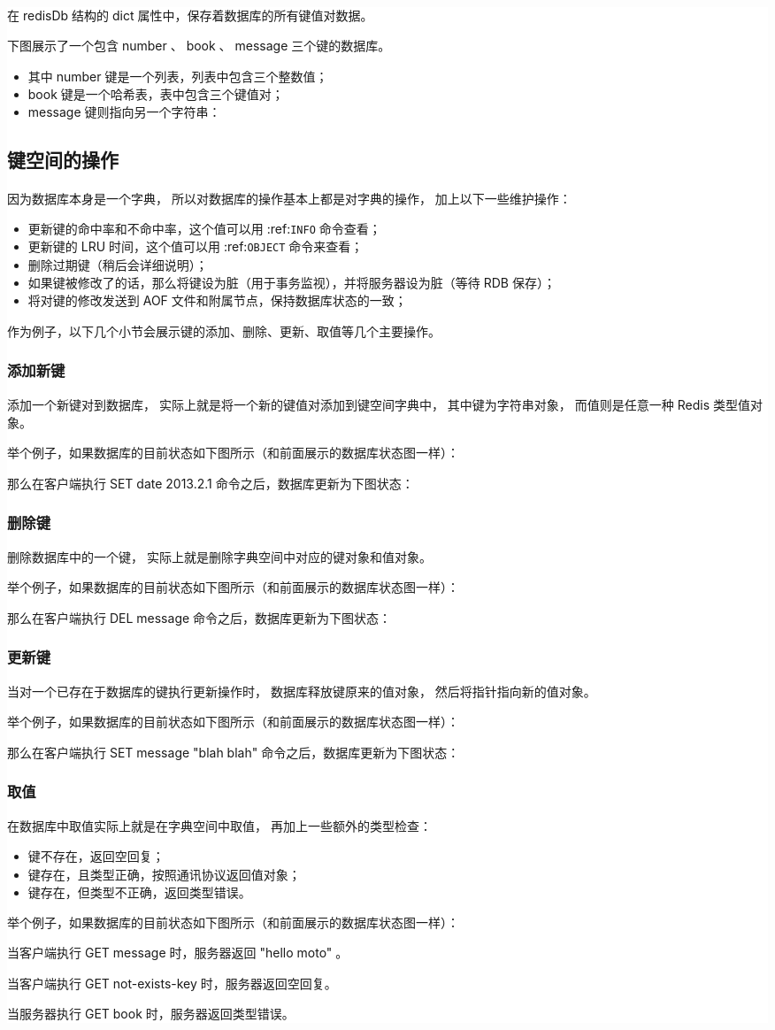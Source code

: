 在 redisDb 结构的 dict 属性中，保存着数据库的所有键值对数据。

下图展示了一个包含 number 、 book 、 message 三个键的数据库。
  - 其中 number 键是一个列表，列表中包含三个整数值； 
  - book 键是一个哈希表，表中包含三个键值对； 
  - message 键则指向另一个字符串：

## 键空间的操作

因为数据库本身是一个字典， 所以对数据库的操作基本上都是对字典的操作， 加上以下一些维护操作：

- 更新键的命中率和不命中率，这个值可以用 :ref:`INFO` 命令查看；
- 更新键的 LRU 时间，这个值可以用 :ref:`OBJECT` 命令来查看；
- 删除过期键（稍后会详细说明）；
- 如果键被修改了的话，那么将键设为脏（用于事务监视），并将服务器设为脏（等待 RDB 保存）；
- 将对键的修改发送到 AOF 文件和附属节点，保持数据库状态的一致；

作为例子，以下几个小节会展示键的添加、删除、更新、取值等几个主要操作。

### 添加新键

添加一个新键对到数据库， 实际上就是将一个新的键值对添加到键空间字典中， 其中键为字符串对象， 而值则是任意一种 Redis 类型值对象。

举个例子，如果数据库的目前状态如下图所示（和前面展示的数据库状态图一样）：

那么在客户端执行 SET date 2013.2.1 命令之后，数据库更新为下图状态：

### 删除键

删除数据库中的一个键， 实际上就是删除字典空间中对应的键对象和值对象。

举个例子，如果数据库的目前状态如下图所示（和前面展示的数据库状态图一样）：

那么在客户端执行 DEL message 命令之后，数据库更新为下图状态：

### 更新键

当对一个已存在于数据库的键执行更新操作时， 数据库释放键原来的值对象， 然后将指针指向新的值对象。

举个例子，如果数据库的目前状态如下图所示（和前面展示的数据库状态图一样）：

那么在客户端执行 SET message "blah blah" 命令之后，数据库更新为下图状态：

### 取值

在数据库中取值实际上就是在字典空间中取值， 再加上一些额外的类型检查：

- 键不存在，返回空回复；
- 键存在，且类型正确，按照通讯协议返回值对象；
- 键存在，但类型不正确，返回类型错误。

举个例子，如果数据库的目前状态如下图所示（和前面展示的数据库状态图一样）：

当客户端执行 GET message 时，服务器返回 "hello moto" 。

当客户端执行 GET not-exists-key 时，服务器返回空回复。

当服务器执行 GET book 时，服务器返回类型错误。

